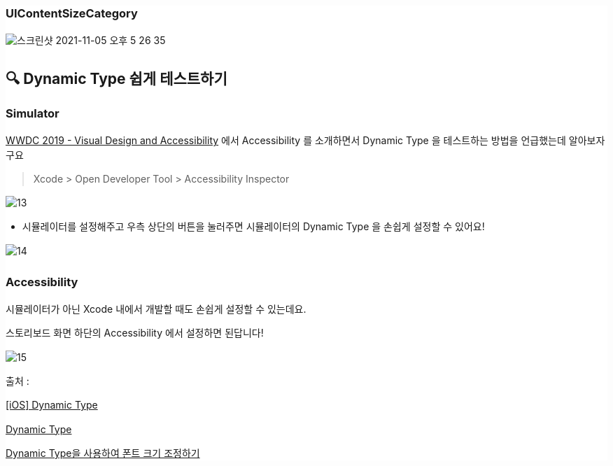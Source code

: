 ### **UIContentSizeCategory**

<img width="500" alt="스크린샷 2021-11-05 오후 5 26 35" src="https://user-images.githubusercontent.com/69136340/140480776-befeb73b-6afd-400c-8b53-d35a55962711.png">

## 🔍 Dynamic Type 쉽게 테스트하기

### Simulator

[WWDC 2019 - Visual Design and Accessibility](https://developer.apple.com/videos/play/wwdc2019/244/) 에서 Accessibility 를 소개하면서 Dynamic Type 을 테스트하는 방법을 언급했는데 알아보자구요

> Xcode > Open Developer Tool > Accessibility Inspector
> 

<img width="300" alt="13" src="https://user-images.githubusercontent.com/69136340/140480786-ab518298-8af6-4192-bda1-54c44e6dd270.png">

- 시뮬레이터를 설정해주고 우측 상단의 버튼을 눌러주면 시뮬레이터의 Dynamic Type 을 손쉽게 설정할 수 있어요!

<img width="350" alt="14" src="https://user-images.githubusercontent.com/69136340/140480816-e83714a5-deeb-4a6c-80af-176585c32d4f.png">


### Accessibility

시뮬레이터가 아닌 Xcode 내에서 개발할 때도 손쉽게 설정할 수 있는데요.

스토리보드 화면 하단의 Accessibility 에서 설정하면 된답니다!

<img width="300" alt="15" src="https://user-images.githubusercontent.com/69136340/140480831-d1695c4c-c687-444b-bdac-0fbb8bc269e3.png">

출처 :

[[iOS] Dynamic Type](https://eunjin3786.tistory.com/363)

[Dynamic Type](https://velog.io/@minni/Dynamic-Type-egjn26z5)

[Dynamic Type을 사용하여 폰트 크기 조정하기](https://junyng.tistory.com/30)
